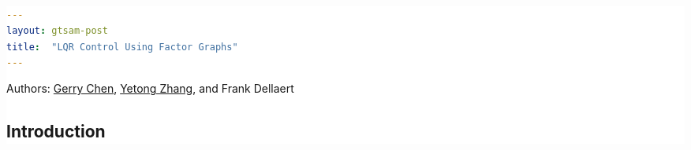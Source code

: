 ```yaml
---
layout: gtsam-post
title:  "LQR Control Using Factor Graphs"
---
```


<link rel="stylesheet" href="/assets/css/slideshow.css">

Authors: [Gerry Chen](https://gerry-chen.com), [Yetong
Zhang](https://www.linkedin.com/in/yetong-zhang-9b810a105/), and Frank Dellaert

<div style="display:none"> 
  $
    \DeclareMathOperator*{\argmin}{argmin}
    \newcommand{\coloneqq}{\mathrel{:=}}
  $
</div>
<style>
.MJXc-display {
    overflow-x: auto;
    overflow-y: hidden;
    scrollbar-width: none; /* Firefox */
    -ms-overflow-style: none;  /* Internet Explorer 10+ */
}
.MJXc-display::-webkit-scrollbar {
    width: 5px;
    height: 2px;
}
.MJXc-display::-webkit-scrollbar-track {
    background: transparent;
}
.MJXc-display::-webkit-scrollbar-thumb {
    background: #ddd;
    visibility:hidden;
}
.MJXc-display:hover::-webkit-scrollbar-thumb {
    visibility:visible;
}
</style> 

## Introduction
<a name="fg_scratch"></a>
<figure class="center">